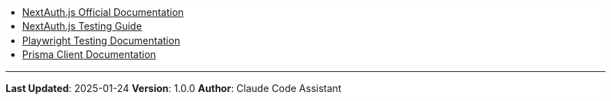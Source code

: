 - [NextAuth.js Official Documentation](https://next-auth.js.org/)
- [NextAuth.js Testing Guide](https://next-auth.js.org/getting-started/testing)
- [Playwright Testing Documentation](https://playwright.dev)
- [Prisma Client Documentation](https://www.prisma.io/docs/reference/api-reference/prisma-client-reference)

---

**Last Updated**: 2025-01-24
**Version**: 1.0.0
**Author**: Claude Code Assistant